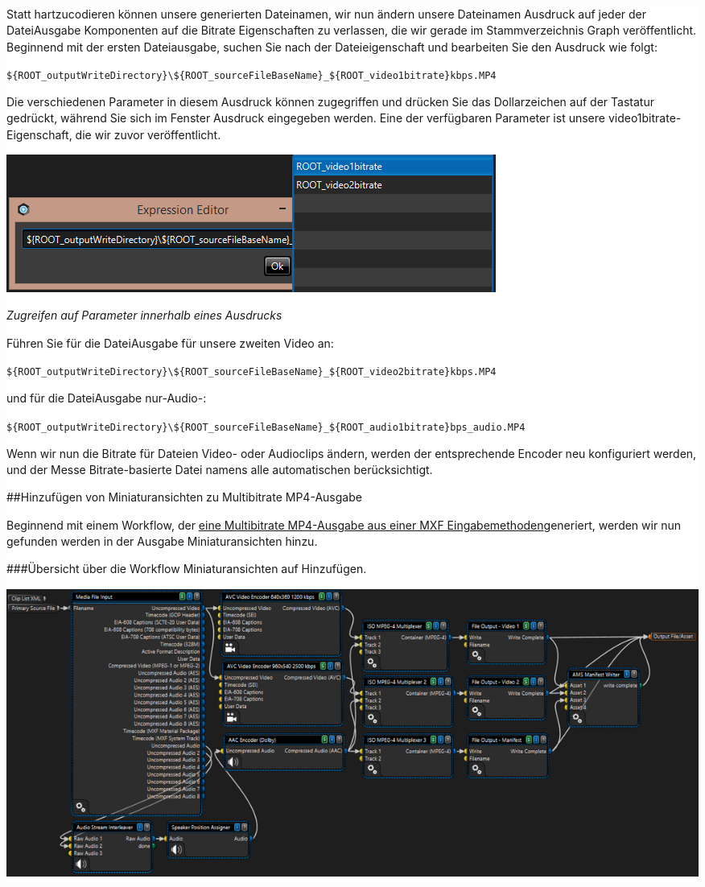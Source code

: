 Statt hartzucodieren können unsere generierten Dateinamen, wir nun ändern unsere Dateinamen Ausdruck auf jeder der DateiAusgabe Komponenten auf die Bitrate Eigenschaften zu verlassen, die wir gerade im Stammverzeichnis Graph veröffentlicht. Beginnend mit der ersten Dateiausgabe, suchen Sie nach der Dateieigenschaft und bearbeiten Sie den Ausdruck wie folgt:

    ${ROOT_outputWriteDirectory}\${ROOT_sourceFileBaseName}_${ROOT_video1bitrate}kbps.MP4

Die verschiedenen Parameter in diesem Ausdruck können zugegriffen und drücken Sie das Dollarzeichen auf der Tastatur gedrückt, während Sie sich im Fenster Ausdruck eingegeben werden. Eine der verfügbaren Parameter ist unsere video1bitrate-Eigenschaft, die wir zuvor veröffentlicht.

![Zugreifen auf Parameter innerhalb eines Ausdrucks](./media/media-services-media-encoder-premium-workflow-tutorials/media-services-accessing-parameters-within-an-expression.png)

*Zugreifen auf Parameter innerhalb eines Ausdrucks*

Führen Sie für die DateiAusgabe für unsere zweiten Video an:

    ${ROOT_outputWriteDirectory}\${ROOT_sourceFileBaseName}_${ROOT_video2bitrate}kbps.MP4

und für die DateiAusgabe nur-Audio-:

    ${ROOT_outputWriteDirectory}\${ROOT_sourceFileBaseName}_${ROOT_audio1bitrate}bps_audio.MP4

Wenn wir nun die Bitrate für Dateien Video- oder Audioclips ändern, werden der entsprechende Encoder neu konfiguriert werden, und der Messe Bitrate-basierte Datei namens alle automatischen berücksichtigt.

##<a name="a-idthumbnailstomultibitratemp4aadding-thumbnails-to-multibitrate-mp4-output"></a><a id="thumbnails_to__multibitrate_MP4"></a>Hinzufügen von Miniaturansichten zu Multibitrate MP4-Ausgabe

Beginnend mit einem Workflow, der [eine Multibitrate MP4-Ausgabe aus einer MXF Eingabemethoden](media-services-media-encoder-premium-workflow-tutorials.md#MXF_to_MP4_with_dyn_packaging)generiert, werden wir nun gefunden werden in der Ausgabe Miniaturansichten hinzu.

###<a name="a-idthumbnailstomultibitratemp4overviewaworkflow-overview-to-add-thumbnails-to"></a><a id="thumbnails_to__multibitrate_MP4_overview"></a>Übersicht über die Workflow Miniaturansichten auf Hinzufügen.

![Multibitrate MP4-Workflow zu](./media/media-services-media-encoder-premium-workflow-tutorials/media-services-multibitrate-mp4-workflow-to-start-from.png)
